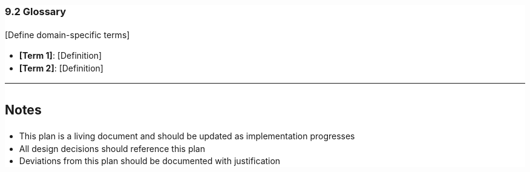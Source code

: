 ### 9.2 Glossary
[Define domain-specific terms]

- **[Term 1]**: [Definition]
- **[Term 2]**: [Definition]

---

## Notes

- This plan is a living document and should be updated as implementation progresses
- All design decisions should reference this plan
- Deviations from this plan should be documented with justification
